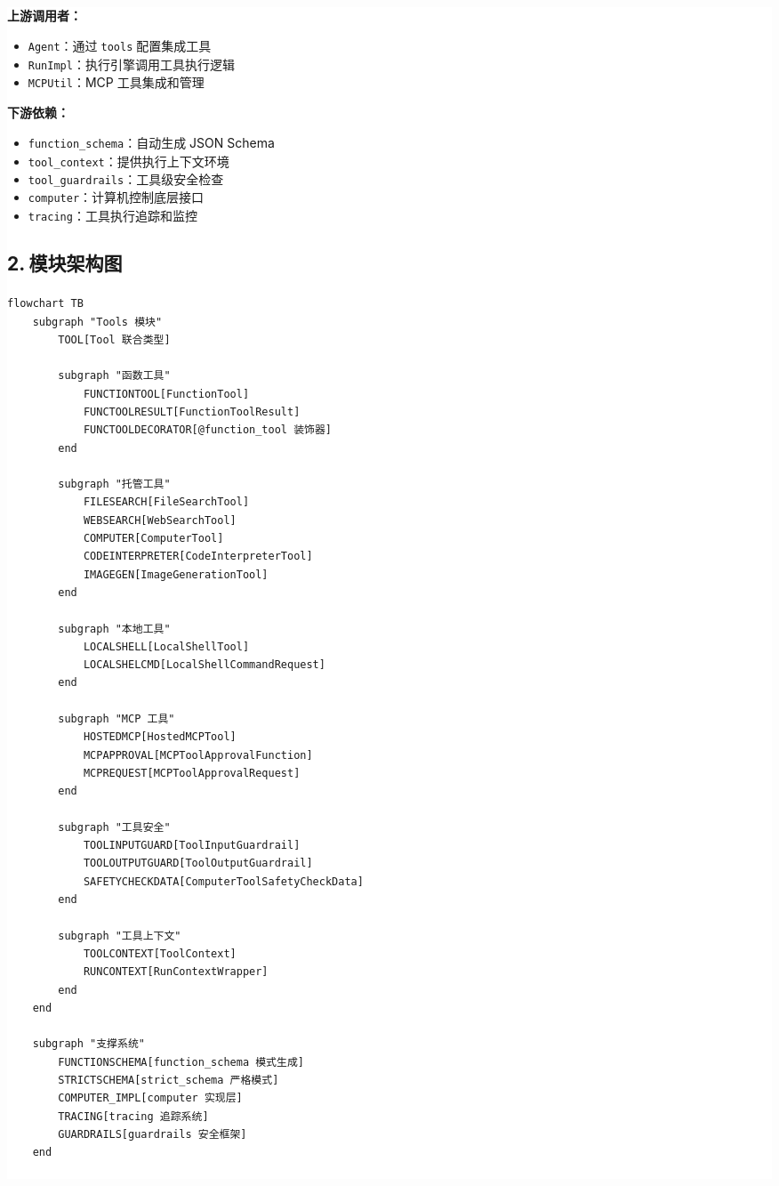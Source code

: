 **上游调用者：**
- `Agent`：通过 `tools` 配置集成工具
- `RunImpl`：执行引擎调用工具执行逻辑
- `MCPUtil`：MCP 工具集成和管理

**下游依赖：**
- `function_schema`：自动生成 JSON Schema
- `tool_context`：提供执行上下文环境
- `tool_guardrails`：工具级安全检查
- `computer`：计算机控制底层接口
- `tracing`：工具执行追踪和监控

## 2. 模块架构图

```mermaid
flowchart TB
    subgraph "Tools 模块"
        TOOL[Tool 联合类型]
        
        subgraph "函数工具"
            FUNCTIONTOOL[FunctionTool]
            FUNCTOOLRESULT[FunctionToolResult]
            FUNCTOOLDECORATOR[@function_tool 装饰器]
        end
        
        subgraph "托管工具"
            FILESEARCH[FileSearchTool]
            WEBSEARCH[WebSearchTool]
            COMPUTER[ComputerTool]
            CODEINTERPRETER[CodeInterpreterTool]
            IMAGEGEN[ImageGenerationTool]
        end
        
        subgraph "本地工具"
            LOCALSHELL[LocalShellTool]
            LOCALSHELCMD[LocalShellCommandRequest]
        end
        
        subgraph "MCP 工具"
            HOSTEDMCP[HostedMCPTool]
            MCPAPPROVAL[MCPToolApprovalFunction]
            MCPREQUEST[MCPToolApprovalRequest]
        end
        
        subgraph "工具安全"
            TOOLINPUTGUARD[ToolInputGuardrail]
            TOOLOUTPUTGUARD[ToolOutputGuardrail]
            SAFETYCHECKDATA[ComputerToolSafetyCheckData]
        end
        
        subgraph "工具上下文"
            TOOLCONTEXT[ToolContext]
            RUNCONTEXT[RunContextWrapper]
        end
    end
    
    subgraph "支撑系统"
        FUNCTIONSCHEMA[function_schema 模式生成]
        STRICTSCHEMA[strict_schema 严格模式]
        COMPUTER_IMPL[computer 实现层]
        TRACING[tracing 追踪系统]
        GUARDRAILS[guardrails 安全框架]
    end
    
```